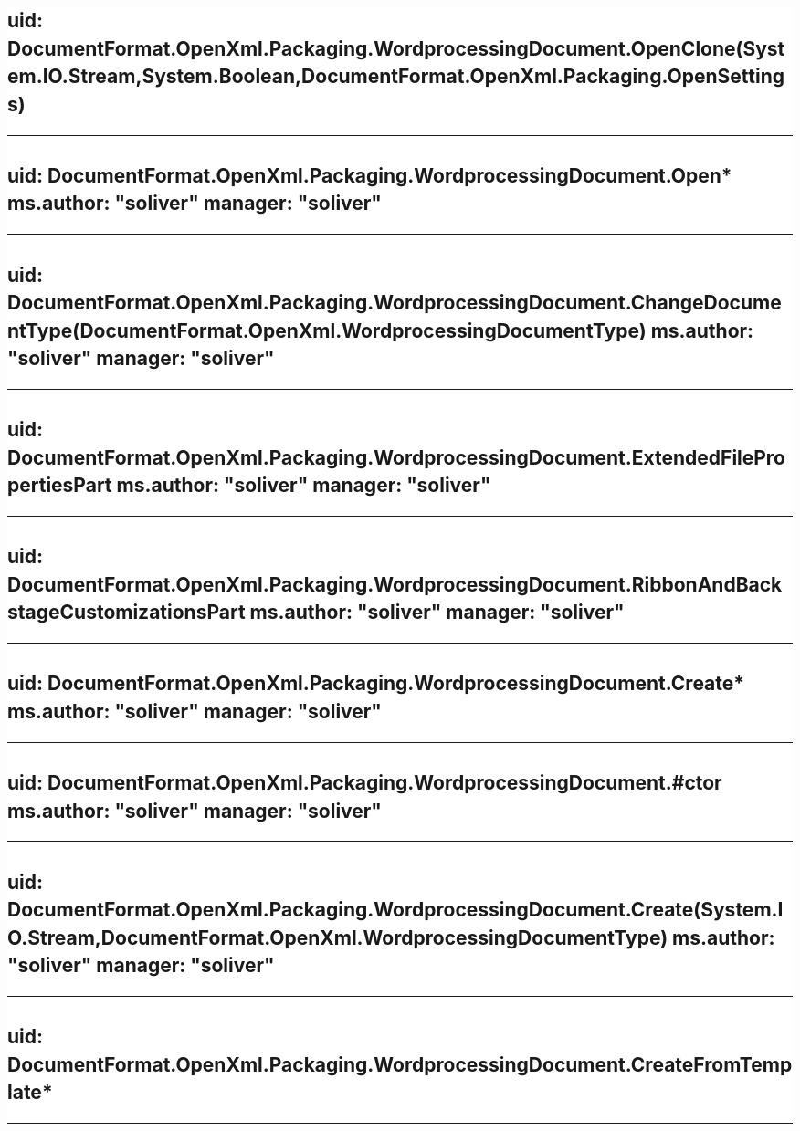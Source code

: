 uid: DocumentFormat.OpenXml.Packaging.WordprocessingDocument.OpenClone(System.IO.Stream,System.Boolean,DocumentFormat.OpenXml.Packaging.OpenSettings)
---

---
uid: DocumentFormat.OpenXml.Packaging.WordprocessingDocument.Open*
ms.author: "soliver"
manager: "soliver"
---

---
uid: DocumentFormat.OpenXml.Packaging.WordprocessingDocument.ChangeDocumentType(DocumentFormat.OpenXml.WordprocessingDocumentType)
ms.author: "soliver"
manager: "soliver"
---

---
uid: DocumentFormat.OpenXml.Packaging.WordprocessingDocument.ExtendedFilePropertiesPart
ms.author: "soliver"
manager: "soliver"
---

---
uid: DocumentFormat.OpenXml.Packaging.WordprocessingDocument.RibbonAndBackstageCustomizationsPart
ms.author: "soliver"
manager: "soliver"
---

---
uid: DocumentFormat.OpenXml.Packaging.WordprocessingDocument.Create*
ms.author: "soliver"
manager: "soliver"
---

---
uid: DocumentFormat.OpenXml.Packaging.WordprocessingDocument.#ctor
ms.author: "soliver"
manager: "soliver"
---

---
uid: DocumentFormat.OpenXml.Packaging.WordprocessingDocument.Create(System.IO.Stream,DocumentFormat.OpenXml.WordprocessingDocumentType)
ms.author: "soliver"
manager: "soliver"
---

---
uid: DocumentFormat.OpenXml.Packaging.WordprocessingDocument.CreateFromTemplate*
---

---